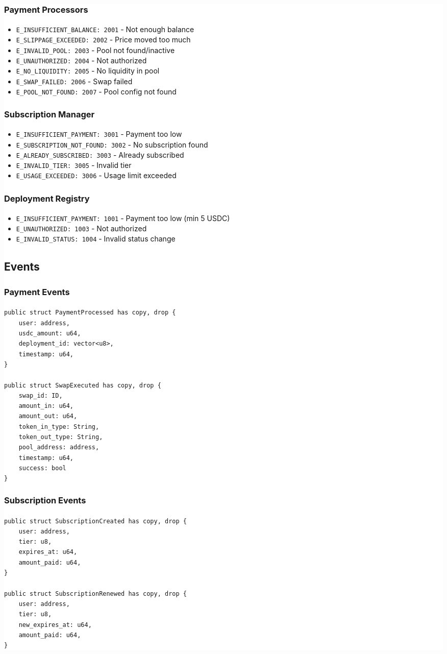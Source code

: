 ### Payment Processors

- `E_INSUFFICIENT_BALANCE: 2001` - Not enough balance
- `E_SLIPPAGE_EXCEEDED: 2002` - Price moved too much
- `E_INVALID_POOL: 2003` - Pool not found/inactive
- `E_UNAUTHORIZED: 2004` - Not authorized
- `E_NO_LIQUIDITY: 2005` - No liquidity in pool
- `E_SWAP_FAILED: 2006` - Swap failed
- `E_POOL_NOT_FOUND: 2007` - Pool config not found

### Subscription Manager

- `E_INSUFFICIENT_PAYMENT: 3001` - Payment too low
- `E_SUBSCRIPTION_NOT_FOUND: 3002` - No subscription found
- `E_ALREADY_SUBSCRIBED: 3003` - Already subscribed
- `E_INVALID_TIER: 3005` - Invalid tier
- `E_USAGE_EXCEEDED: 3006` - Usage limit exceeded

### Deployment Registry

- `E_INSUFFICIENT_PAYMENT: 1001` - Payment too low (min 5 USDC)
- `E_UNAUTHORIZED: 1003` - Not authorized
- `E_INVALID_STATUS: 1004` - Invalid status change

## Events

### Payment Events

```move
public struct PaymentProcessed has copy, drop {
    user: address,
    usdc_amount: u64,
    deployment_id: vector<u8>,
    timestamp: u64,
}

public struct SwapExecuted has copy, drop {
    swap_id: ID,
    amount_in: u64,
    amount_out: u64,
    token_in_type: String,
    token_out_type: String,
    pool_address: address,
    timestamp: u64,
    success: bool
}
```

### Subscription Events

```move
public struct SubscriptionCreated has copy, drop {
    user: address,
    tier: u8,
    expires_at: u64,
    amount_paid: u64,
}

public struct SubscriptionRenewed has copy, drop {
    user: address,
    tier: u8,
    new_expires_at: u64,
    amount_paid: u64,
}
```